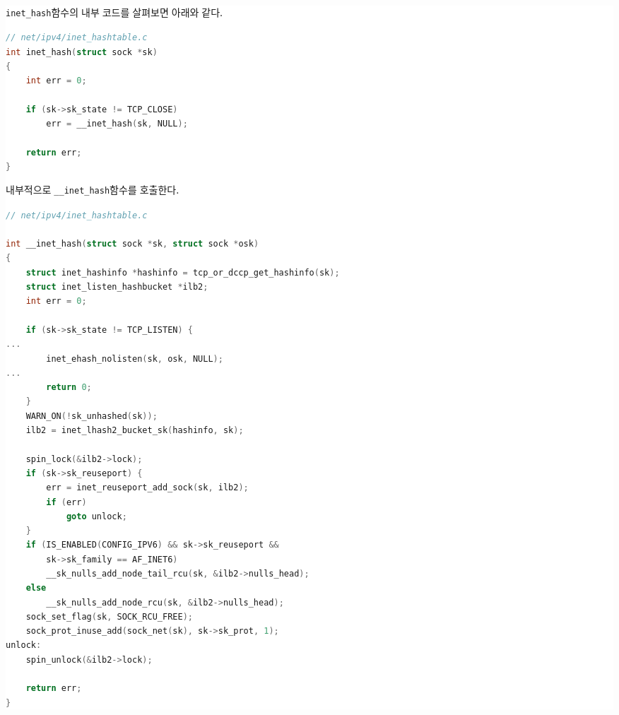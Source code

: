 `inet_hash`함수의 내부 코드를 살펴보면 아래와 같다. 

```c
// net/ipv4/inet_hashtable.c
int inet_hash(struct sock *sk)
{
	int err = 0;

	if (sk->sk_state != TCP_CLOSE)
		err = __inet_hash(sk, NULL);

	return err;
}
```

내부적으로 `__inet_hash`함수를 호출한다. 

```c
// net/ipv4/inet_hashtable.c 

int __inet_hash(struct sock *sk, struct sock *osk)
{
	struct inet_hashinfo *hashinfo = tcp_or_dccp_get_hashinfo(sk);
	struct inet_listen_hashbucket *ilb2;
	int err = 0;

	if (sk->sk_state != TCP_LISTEN) {
...
		inet_ehash_nolisten(sk, osk, NULL);
...
		return 0;
	}
	WARN_ON(!sk_unhashed(sk));
	ilb2 = inet_lhash2_bucket_sk(hashinfo, sk);

	spin_lock(&ilb2->lock);
	if (sk->sk_reuseport) {
		err = inet_reuseport_add_sock(sk, ilb2);
		if (err)
			goto unlock;
	}
	if (IS_ENABLED(CONFIG_IPV6) && sk->sk_reuseport &&
		sk->sk_family == AF_INET6)
		__sk_nulls_add_node_tail_rcu(sk, &ilb2->nulls_head);
	else
		__sk_nulls_add_node_rcu(sk, &ilb2->nulls_head);
	sock_set_flag(sk, SOCK_RCU_FREE);
	sock_prot_inuse_add(sock_net(sk), sk->sk_prot, 1);
unlock:
	spin_unlock(&ilb2->lock);

	return err;
}
```
